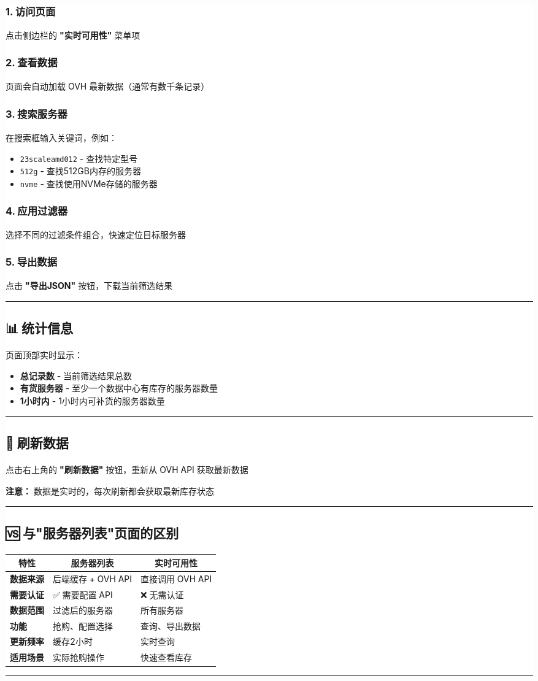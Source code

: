 ### 1. 访问页面
点击侧边栏的 **"实时可用性"** 菜单项

### 2. 查看数据
页面会自动加载 OVH 最新数据（通常有数千条记录）

### 3. 搜索服务器
在搜索框输入关键词，例如：
- `23scaleamd012` - 查找特定型号
- `512g` - 查找512GB内存的服务器
- `nvme` - 查找使用NVMe存储的服务器

### 4. 应用过滤器
选择不同的过滤条件组合，快速定位目标服务器

### 5. 导出数据
点击 **"导出JSON"** 按钮，下载当前筛选结果

---

## 📊 统计信息

页面顶部实时显示：
- **总记录数** - 当前筛选结果总数
- **有货服务器** - 至少一个数据中心有库存的服务器数量
- **1小时内** - 1小时内可补货的服务器数量

---

## 🔄 刷新数据

点击右上角的 **"刷新数据"** 按钮，重新从 OVH API 获取最新数据

**注意：** 数据是实时的，每次刷新都会获取最新库存状态

---

## 🆚 与"服务器列表"页面的区别

| 特性 | 服务器列表 | 实时可用性 |
|------|-----------|-----------|
| **数据来源** | 后端缓存 + OVH API | 直接调用 OVH API |
| **需要认证** | ✅ 需要配置 API | ❌ 无需认证 |
| **数据范围** | 过滤后的服务器 | 所有服务器 |
| **功能** | 抢购、配置选择 | 查询、导出数据 |
| **更新频率** | 缓存2小时 | 实时查询 |
| **适用场景** | 实际抢购操作 | 快速查看库存 |

---
